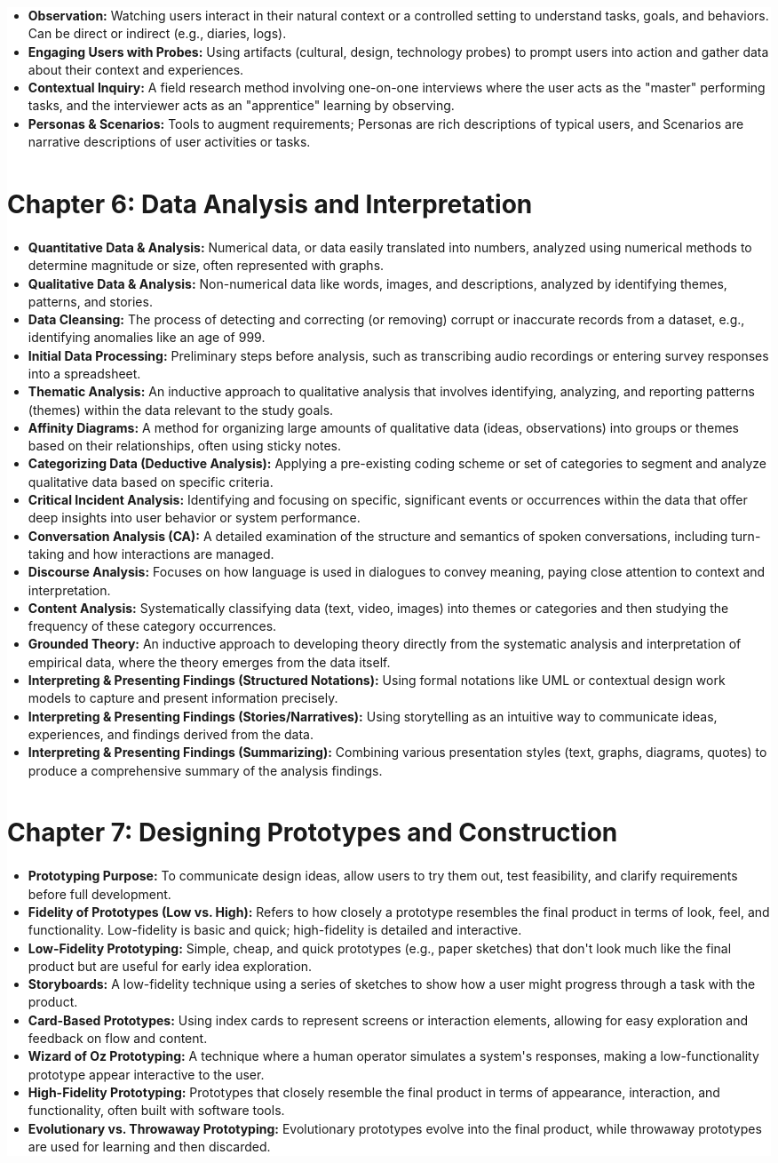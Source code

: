 -   **Observation:** Watching users interact in their natural context or a controlled setting to understand tasks, goals, and behaviors. Can be direct or indirect (e.g., diaries, logs).
-   **Engaging Users with Probes:** Using artifacts (cultural, design, technology probes) to prompt users into action and gather data about their context and experiences.
-   **Contextual Inquiry:** A field research method involving one-on-one interviews where the user acts as the "master" performing tasks, and the interviewer acts as an "apprentice" learning by observing.
-   **Personas & Scenarios:** Tools to augment requirements; Personas are rich descriptions of typical users, and Scenarios are narrative descriptions of user activities or tasks.

# Chapter 6: Data Analysis and Interpretation

-   **Quantitative Data & Analysis:** Numerical data, or data easily translated into numbers, analyzed using numerical methods to determine magnitude or size, often represented with graphs.
-   **Qualitative Data & Analysis:** Non-numerical data like words, images, and descriptions, analyzed by identifying themes, patterns, and stories.
-   **Data Cleansing:** The process of detecting and correcting (or removing) corrupt or inaccurate records from a dataset, e.g., identifying anomalies like an age of 999.
-   **Initial Data Processing:** Preliminary steps before analysis, such as transcribing audio recordings or entering survey responses into a spreadsheet.
-   **Thematic Analysis:** An inductive approach to qualitative analysis that involves identifying, analyzing, and reporting patterns (themes) within the data relevant to the study goals.
-   **Affinity Diagrams:** A method for organizing large amounts of qualitative data (ideas, observations) into groups or themes based on their relationships, often using sticky notes.
-   **Categorizing Data (Deductive Analysis):** Applying a pre-existing coding scheme or set of categories to segment and analyze qualitative data based on specific criteria.
-   **Critical Incident Analysis:** Identifying and focusing on specific, significant events or occurrences within the data that offer deep insights into user behavior or system performance.
-   **Conversation Analysis (CA):** A detailed examination of the structure and semantics of spoken conversations, including turn-taking and how interactions are managed.
-   **Discourse Analysis:** Focuses on how language is used in dialogues to convey meaning, paying close attention to context and interpretation.
-   **Content Analysis:** Systematically classifying data (text, video, images) into themes or categories and then studying the frequency of these category occurrences.
-   **Grounded Theory:** An inductive approach to developing theory directly from the systematic analysis and interpretation of empirical data, where the theory emerges from the data itself.
-   **Interpreting & Presenting Findings (Structured Notations):** Using formal notations like UML or contextual design work models to capture and present information precisely.
-   **Interpreting & Presenting Findings (Stories/Narratives):** Using storytelling as an intuitive way to communicate ideas, experiences, and findings derived from the data.
-   **Interpreting & Presenting Findings (Summarizing):** Combining various presentation styles (text, graphs, diagrams, quotes) to produce a comprehensive summary of the analysis findings.

# Chapter 7: Designing Prototypes and Construction

-   **Prototyping Purpose:** To communicate design ideas, allow users to try them out, test feasibility, and clarify requirements before full development.
-   **Fidelity of Prototypes (Low vs. High):** Refers to how closely a prototype resembles the final product in terms of look, feel, and functionality. Low-fidelity is basic and quick; high-fidelity is detailed and interactive.
-   **Low-Fidelity Prototyping:** Simple, cheap, and quick prototypes (e.g., paper sketches) that don't look much like the final product but are useful for early idea exploration.
-   **Storyboards:** A low-fidelity technique using a series of sketches to show how a user might progress through a task with the product.
-   **Card-Based Prototypes:** Using index cards to represent screens or interaction elements, allowing for easy exploration and feedback on flow and content.
-   **Wizard of Oz Prototyping:** A technique where a human operator simulates a system's responses, making a low-functionality prototype appear interactive to the user.
-   **High-Fidelity Prototyping:** Prototypes that closely resemble the final product in terms of appearance, interaction, and functionality, often built with software tools.
-   **Evolutionary vs. Throwaway Prototyping:** Evolutionary prototypes evolve into the final product, while throwaway prototypes are used for learning and then discarded.